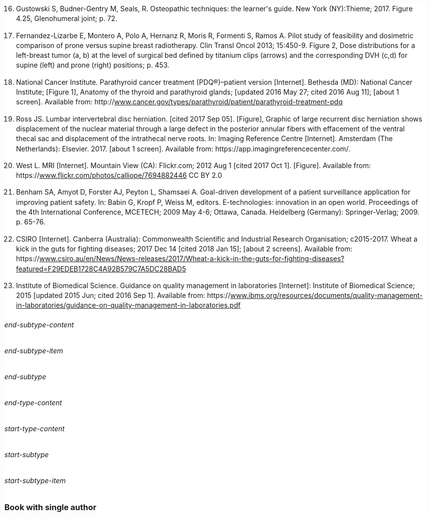 16. Gustowski S, Budner-Gentry M, Seals, R. Osteopathic techniques: the learner's guide. New York (NY):Thieme; 2017. Figure 4.25, Glenohumeral joint; p. 72.

17. Fernandez-Lizarbe E, Montero A, Polo A, Hernanz R, Moris R, Formenti S, Ramos A. Pilot study of feasibility and dosimetric comparison of prone versus supine breast radiotherapy. Clin Transl Oncol 2013; 15:450-9. Figure 2, Dose distributions for a left-breast tumor (a, b) at the level of surgical bed defined by titanium clips (arrows) and the corresponding DVH (c,d) for supine (left) and prone (right) positions; p. 453.

18. National Cancer Institute. Parathyroid cancer treatment (PDQ®)–patient version [Internet]. Bethesda (MD): National Cancer Institute; [Figure 1], Anatomy of the thyroid and parathyroid glands; [updated 2016 May 27; cited 2016 Aug 11]; [about 1 screen]. Available from: http<nolink>://www.cancer.gov/types/parathyroid/patient/parathyroid-treatment-pdq

19. Ross JS. Lumbar intervertebral disc herniation. [cited 2017 Sep 05]. [Figure], Graphic of large recurrent disc herniation shows displacement of the nuclear material through a large defect in the posterior annular fibers with effacement of the ventral thecal sac and displacement of the intrathecal nerve roots. In: Imaging Reference Centre [Internet]. Amsterdam (The Netherlands): Elsevier. 2017. [about 1 screen]. Available from: https<nolink>://app.imagingreferencecenter.com/.

20. West L. MRI [Internet]. Mountain View (CA): Flickr.com; 2012 Aug 1 [cited 2017 Oct 1]. [Figure]. Available from: https<nolink>://www.flickr.com/photos/calliope/7694882446 CC BY 2.0

21. Benham SA, Amyot D, Forster AJ, Peyton L, Shamsaei A. Goal-driven development of a patient surveillance application for improving patient safety. In: Babin G, Kropf P, Weiss M, editors. E-technologies: innovation in an open world. Proceedings of the 4th International Conference, MCETECH; 2009 May 4-6; Ottawa, Canada. Heidelberg (Germany): Springer-Verlag; 2009. p. 65-76.

22. CSIRO [Internet]. Canberra (Australia): Commonwealth Scientific and Industrial Research Organisation; c2015-2017. Wheat a kick in the guts for fighting diseases; 2017 Dec 14 [cited 2018 Jan 15]; [about 2 screens]. Available from: https<nolink>://www.csiro.au/en/News/News-releases/2017/Wheat-a-kick-in-the-guts-for-fighting-diseases?featured=F29EDEB1728C4A92B579C7A5DC28BAD5

23. Institute of Biomedical Science. Guidance on quality management in laboratories [Internet]: Institute of Biomedical Science; 2015 [updated 2015 Jun; cited 2016 Sep 1]. Available from: https<nolink>://www.ibms.org/resources/documents/quality-management-in-laboratories/guidance-on-quality-management-in-laboratories.pdf

###### end-subtype-content

###### end-subtype-item


###### end-subtype

###### end-type-content



###### start-type-content

###### start-subtype


###### start-subtype-item

### Book with single author
